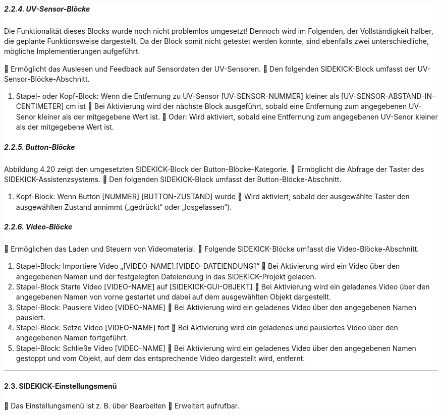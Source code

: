 ##### 2.2.4. UV-Sensor-Blöcke
Die Funktionalität dieses Blocks wurde noch nicht problemlos umgesetzt!
Dennoch wird im Folgenden, der Vollständigkeit halber, die geplante Funktionsweise dargestellt.
Da der Block somit nicht getestet werden konnte, sind ebenfalls zwei unterschiedliche, mögliche Implementierungen aufgeführt.

	Ermöglicht das Auslesen und Feedback auf Sensordaten der UV-Sensoren.
	Den folgenden SIDEKICK-Block umfasst der UV-Sensor-Blöcke-Abschnitt.
 
1.	Stapel- oder Kopf-Block:
Wenn die Entfernung zu UV-Sensor [UV-SENSOR-NUMMER] kleiner als [UV-SENSOR-ABSTAND-IN-CENTIMETER] cm ist
	Bei Aktivierung wird der nächste Block ausgeführt, sobald eine Entfernung zum angegebenen UV-Senor kleiner als der mitgegebene Wert ist.
	Oder: Wird aktiviert, sobald eine Entfernung zum angegebenen UV-Senor kleiner als der mitgegebene Wert ist.
 
##### 2.2.5. Button-Blöcke
Abbildung 4.20 zeigt den umgesetzten SIDEKICK-Block der Button-Blöcke-Kategorie.
	Ermöglicht die Abfrage der Taster des SIDEKICK-Assistenzsystems.
	Den folgenden SIDEKICK-Block umfasst der Button-Blöcke-Abschnitt.
 
1.	Kopf-Block:
Wenn Button [NUMMER] [BUTTON-ZUSTAND] wurde
	Wird aktiviert, sobald der ausgewählte Taster den ausgewählten Zustand annimmt („gedrückt“ oder „losgelassen“).
 
##### 2.2.6. Video-Blöcke
	Ermöglichen das Laden und Steuern von Videomaterial.
	Folgende SIDEKICK-Blöcke umfasst die Video-Blöcke-Abschnitt.
 
1.	Stapel-Block:
Importiere Video „[VIDEO-NAME].[VIDEO-DATEIENDUNG]“
	Bei Aktivierung wird ein Video über den angegebenen Namen und der festgelegten Dateiendung in das SIDEKICK-Projekt geladen.
2.	Stapel-Block
Starte Video [VIDEO-NAME] auf [SIDEKICK-GUI-OBJEKT]
	Bei Aktivierung wird ein geladenes Video über den angegebenen Namen von vorne gestartet und dabei auf dem ausgewählten Objekt dargestellt.
3.	Stapel-Block:
Pausiere Video [VIDEO-NAME]
	Bei Aktivierung wird ein geladenes Video über den angegebenen Namen pausiert.
4.	Stapel-Block:
Setze Video [VIDEO-NAME] fort
	Bei Aktivierung wird ein geladenes und pausiertes Video über den angegebenen Namen fortgeführt.
5.	Stapel-Block:
Schließe Video [VIDEO-NAME]
	Bei Aktivierung wird ein geladenes Video über den angegebenen Namen gestoppt und vom Objekt, auf dem das entsprechende Video dargestellt wird, entfernt.

---

#### 2.3. SIDEKICK-Einstellungsmenü
	Das Einstellungsmenü ist z. B. über Bearbeiten  Erweitert aufrufbar.
 